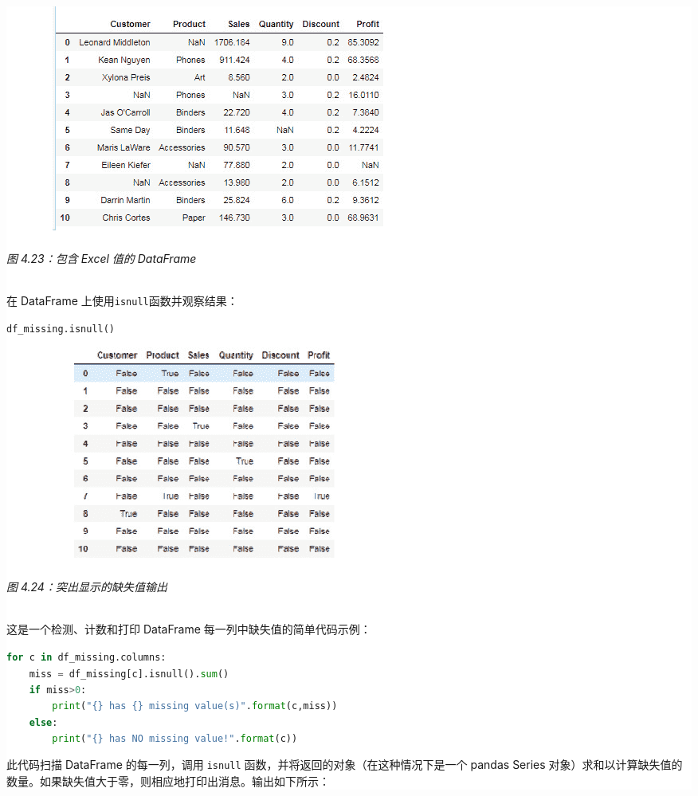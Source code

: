 ![图 4.23：包含 Excel 值的 DataFrame](img/C11065_04_23.jpg)

###### 图 4.23：包含 Excel 值的 DataFrame

在 DataFrame 上使用`isnull`函数并观察结果：

```py
df_missing.isnull()
```

![图 4.24：突出显示的缺失值输出](img/C11065_04_24.jpg)

###### 图 4.24：突出显示的缺失值输出

这是一个检测、计数和打印 DataFrame 每一列中缺失值的简单代码示例：

```py
for c in df_missing.columns:
    miss = df_missing[c].isnull().sum()
    if miss>0:
        print("{} has {} missing value(s)".format(c,miss))
    else:
        print("{} has NO missing value!".format(c))
```

此代码扫描 DataFrame 的每一列，调用 `isnull` 函数，并将返回的对象（在这种情况下是一个 pandas Series 对象）求和以计算缺失值的数量。如果缺失值大于零，则相应地打印出消息。输出如下所示：
